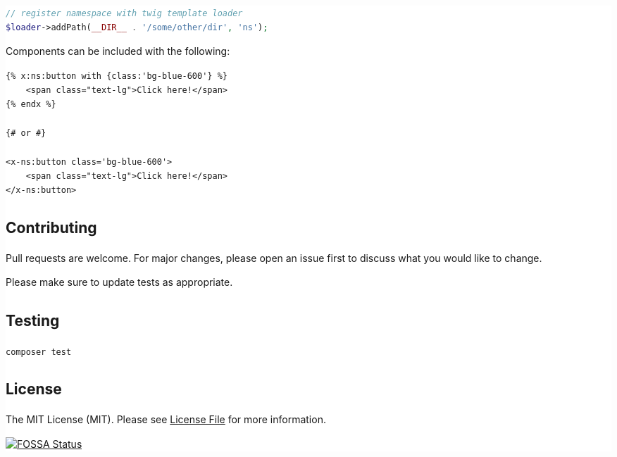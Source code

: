 ```php
// register namespace with twig template loader
$loader->addPath(__DIR__ . '/some/other/dir', 'ns');
```

Components can be included with the following:

```twig
{% x:ns:button with {class:'bg-blue-600'} %}
    <span class="text-lg">Click here!</span>
{% endx %}

{# or #}

<x-ns:button class='bg-blue-600'>
    <span class="text-lg">Click here!</span>
</x-ns:button>
```

## Contributing

Pull requests are welcome. For major changes, please open an issue first to discuss what you would like to change.

Please make sure to update tests as appropriate.

## Testing

```bash
composer test
```

## License

The MIT License (MIT). Please see [License File](LICENSE.md) for more information.


[![FOSSA Status](https://app.fossa.com/api/projects/git%2Bgithub.com%2Fgiorgiopogliani%2Ftwig-components.svg?type=large)](https://app.fossa.com/projects/git%2Bgithub.com%2Fgiorgiopogliani%2Ftwig-components?ref=badge_large)